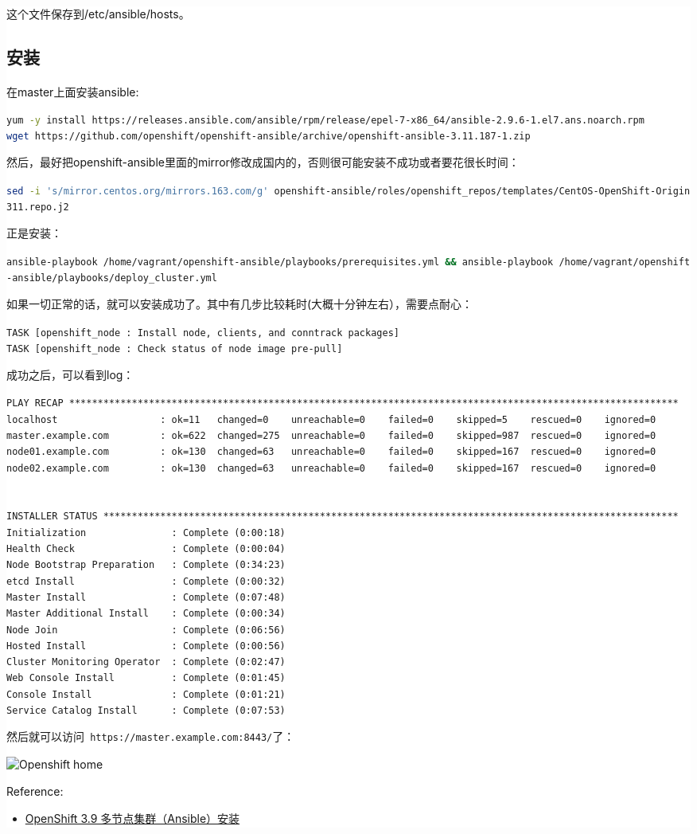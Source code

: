 这个文件保存到/etc/ansible/hosts。

## 安装

在master上面安装ansible:

```bash
yum -y install https://releases.ansible.com/ansible/rpm/release/epel-7-x86_64/ansible-2.9.6-1.el7.ans.noarch.rpm
wget https://github.com/openshift/openshift-ansible/archive/openshift-ansible-3.11.187-1.zip
```

然后，最好把openshift-ansible里面的mirror修改成国内的，否则很可能安装不成功或者要花很长时间：

```bash
sed -i 's/mirror.centos.org/mirrors.163.com/g' openshift-ansible/roles/openshift_repos/templates/CentOS-OpenShift-Origin311.repo.j2
```

正是安装：

```bash
ansible-playbook /home/vagrant/openshift-ansible/playbooks/prerequisites.yml && ansible-playbook /home/vagrant/openshift-ansible/playbooks/deploy_cluster.yml
```

如果一切正常的话，就可以安装成功了。其中有几步比较耗时(大概十分钟左右），需要点耐心：

```
TASK [openshift_node : Install node, clients, and conntrack packages]
TASK [openshift_node : Check status of node image pre-pull]
```

成功之后，可以看到log：

```
PLAY RECAP ***********************************************************************************************************
localhost                  : ok=11   changed=0    unreachable=0    failed=0    skipped=5    rescued=0    ignored=0
master.example.com         : ok=622  changed=275  unreachable=0    failed=0    skipped=987  rescued=0    ignored=0
node01.example.com         : ok=130  changed=63   unreachable=0    failed=0    skipped=167  rescued=0    ignored=0
node02.example.com         : ok=130  changed=63   unreachable=0    failed=0    skipped=167  rescued=0    ignored=0


INSTALLER STATUS *****************************************************************************************************
Initialization               : Complete (0:00:18)
Health Check                 : Complete (0:00:04)
Node Bootstrap Preparation   : Complete (0:34:23)
etcd Install                 : Complete (0:00:32)
Master Install               : Complete (0:07:48)
Master Additional Install    : Complete (0:00:34)
Node Join                    : Complete (0:06:56)
Hosted Install               : Complete (0:00:56)
Cluster Monitoring Operator  : Complete (0:02:47)
Web Console Install          : Complete (0:01:45)
Console Install              : Complete (0:01:21)
Service Catalog Install      : Complete (0:07:53)
```

然后就可以访问` https://master.example.com:8443/`了：

![Openshift home](/images/Openshift-welcome.png)

Reference:
* [OpenShift 3.9 多节点集群（Ansible）安装](https://blog.csdn.net/sun_qiangwei/article/details/80443943)